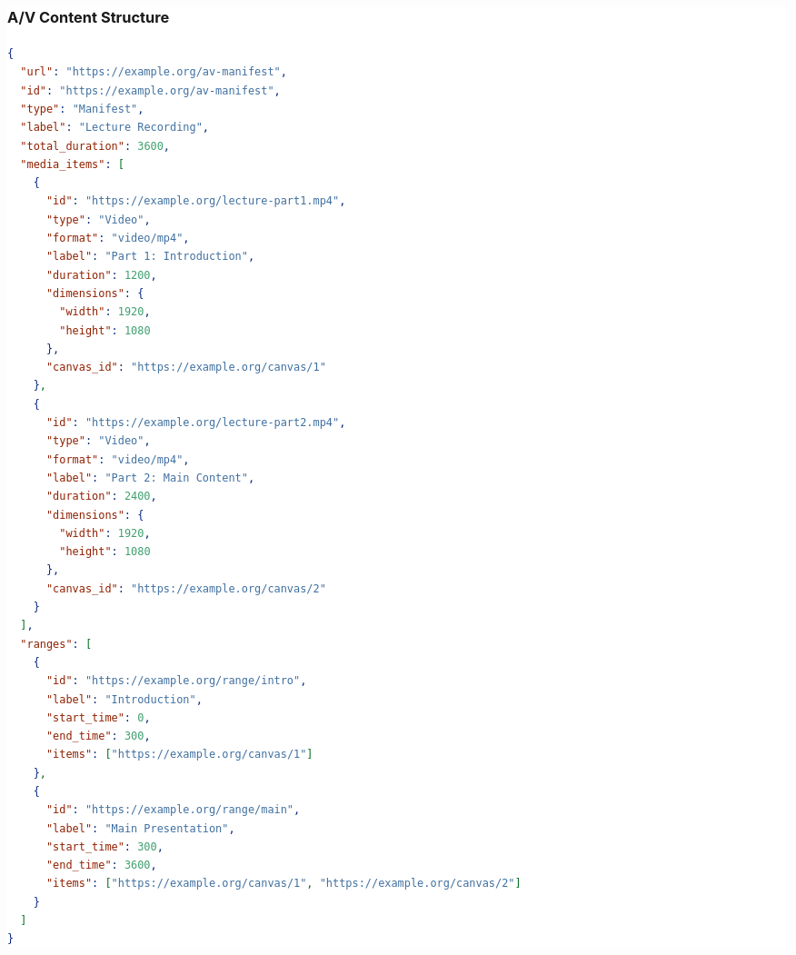 ### A/V Content Structure
```json
{
  "url": "https://example.org/av-manifest",
  "id": "https://example.org/av-manifest",
  "type": "Manifest",
  "label": "Lecture Recording",
  "total_duration": 3600,
  "media_items": [
    {
      "id": "https://example.org/lecture-part1.mp4",
      "type": "Video",
      "format": "video/mp4",
      "label": "Part 1: Introduction",
      "duration": 1200,
      "dimensions": {
        "width": 1920,
        "height": 1080
      },
      "canvas_id": "https://example.org/canvas/1"
    },
    {
      "id": "https://example.org/lecture-part2.mp4",
      "type": "Video",
      "format": "video/mp4",
      "label": "Part 2: Main Content",
      "duration": 2400,
      "dimensions": {
        "width": 1920,
        "height": 1080
      },
      "canvas_id": "https://example.org/canvas/2"
    }
  ],
  "ranges": [
    {
      "id": "https://example.org/range/intro",
      "label": "Introduction",
      "start_time": 0,
      "end_time": 300,
      "items": ["https://example.org/canvas/1"]
    },
    {
      "id": "https://example.org/range/main",
      "label": "Main Presentation",
      "start_time": 300,
      "end_time": 3600,
      "items": ["https://example.org/canvas/1", "https://example.org/canvas/2"]
    }
  ]
}
```
